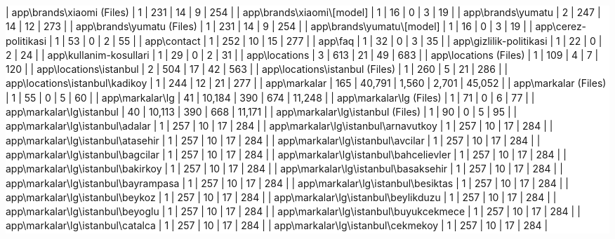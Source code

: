 | app\\brands\\xiaomi (Files) | 1 | 231 | 14 | 9 | 254 |
| app\\brands\\xiaomi\\[model] | 1 | 16 | 0 | 3 | 19 |
| app\\brands\\yumatu | 2 | 247 | 14 | 12 | 273 |
| app\\brands\\yumatu (Files) | 1 | 231 | 14 | 9 | 254 |
| app\\brands\\yumatu\\[model] | 1 | 16 | 0 | 3 | 19 |
| app\\cerez-politikasi | 1 | 53 | 0 | 2 | 55 |
| app\\contact | 1 | 252 | 10 | 15 | 277 |
| app\\faq | 1 | 32 | 0 | 3 | 35 |
| app\\gizlilik-politikasi | 1 | 22 | 0 | 2 | 24 |
| app\\kullanim-kosullari | 1 | 29 | 0 | 2 | 31 |
| app\\locations | 3 | 613 | 21 | 49 | 683 |
| app\\locations (Files) | 1 | 109 | 4 | 7 | 120 |
| app\\locations\\istanbul | 2 | 504 | 17 | 42 | 563 |
| app\\locations\\istanbul (Files) | 1 | 260 | 5 | 21 | 286 |
| app\\locations\\istanbul\\kadikoy | 1 | 244 | 12 | 21 | 277 |
| app\\markalar | 165 | 40,791 | 1,560 | 2,701 | 45,052 |
| app\\markalar (Files) | 1 | 55 | 0 | 5 | 60 |
| app\\markalar\\lg | 41 | 10,184 | 390 | 674 | 11,248 |
| app\\markalar\\lg (Files) | 1 | 71 | 0 | 6 | 77 |
| app\\markalar\\lg\\istanbul | 40 | 10,113 | 390 | 668 | 11,171 |
| app\\markalar\\lg\\istanbul (Files) | 1 | 90 | 0 | 5 | 95 |
| app\\markalar\\lg\\istanbul\\adalar | 1 | 257 | 10 | 17 | 284 |
| app\\markalar\\lg\\istanbul\\arnavutkoy | 1 | 257 | 10 | 17 | 284 |
| app\\markalar\\lg\\istanbul\\atasehir | 1 | 257 | 10 | 17 | 284 |
| app\\markalar\\lg\\istanbul\\avcilar | 1 | 257 | 10 | 17 | 284 |
| app\\markalar\\lg\\istanbul\\bagcilar | 1 | 257 | 10 | 17 | 284 |
| app\\markalar\\lg\\istanbul\\bahcelievler | 1 | 257 | 10 | 17 | 284 |
| app\\markalar\\lg\\istanbul\\bakirkoy | 1 | 257 | 10 | 17 | 284 |
| app\\markalar\\lg\\istanbul\\basaksehir | 1 | 257 | 10 | 17 | 284 |
| app\\markalar\\lg\\istanbul\\bayrampasa | 1 | 257 | 10 | 17 | 284 |
| app\\markalar\\lg\\istanbul\\besiktas | 1 | 257 | 10 | 17 | 284 |
| app\\markalar\\lg\\istanbul\\beykoz | 1 | 257 | 10 | 17 | 284 |
| app\\markalar\\lg\\istanbul\\beylikduzu | 1 | 257 | 10 | 17 | 284 |
| app\\markalar\\lg\\istanbul\\beyoglu | 1 | 257 | 10 | 17 | 284 |
| app\\markalar\\lg\\istanbul\\buyukcekmece | 1 | 257 | 10 | 17 | 284 |
| app\\markalar\\lg\\istanbul\\catalca | 1 | 257 | 10 | 17 | 284 |
| app\\markalar\\lg\\istanbul\\cekmekoy | 1 | 257 | 10 | 17 | 284 |